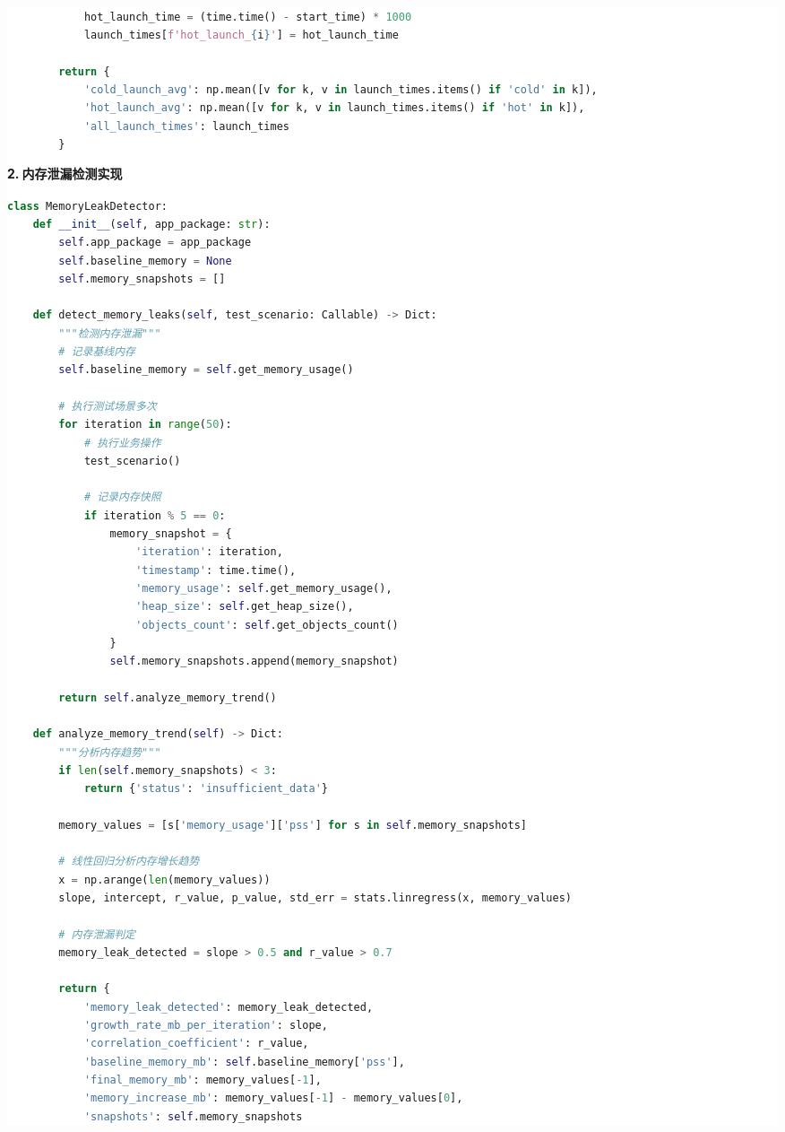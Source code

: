 ```python
            hot_launch_time = (time.time() - start_time) * 1000
            launch_times[f'hot_launch_{i}'] = hot_launch_time
        
        return {
            'cold_launch_avg': np.mean([v for k, v in launch_times.items() if 'cold' in k]),
            'hot_launch_avg': np.mean([v for k, v in launch_times.items() if 'hot' in k]),
            'all_launch_times': launch_times
        }
```

**2. 内存泄漏检测实现**

```python
class MemoryLeakDetector:
    def __init__(self, app_package: str):
        self.app_package = app_package
        self.baseline_memory = None
        self.memory_snapshots = []
    
    def detect_memory_leaks(self, test_scenario: Callable) -> Dict:
        """检测内存泄漏"""
        # 记录基线内存
        self.baseline_memory = self.get_memory_usage()
        
        # 执行测试场景多次
        for iteration in range(50):
            # 执行业务操作
            test_scenario()
            
            # 记录内存快照
            if iteration % 5 == 0:
                memory_snapshot = {
                    'iteration': iteration,
                    'timestamp': time.time(),
                    'memory_usage': self.get_memory_usage(),
                    'heap_size': self.get_heap_size(),
                    'objects_count': self.get_objects_count()
                }
                self.memory_snapshots.append(memory_snapshot)
        
        return self.analyze_memory_trend()
    
    def analyze_memory_trend(self) -> Dict:
        """分析内存趋势"""
        if len(self.memory_snapshots) < 3:
            return {'status': 'insufficient_data'}
        
        memory_values = [s['memory_usage']['pss'] for s in self.memory_snapshots]
        
        # 线性回归分析内存增长趋势
        x = np.arange(len(memory_values))
        slope, intercept, r_value, p_value, std_err = stats.linregress(x, memory_values)
        
        # 内存泄漏判定
        memory_leak_detected = slope > 0.5 and r_value > 0.7
        
        return {
            'memory_leak_detected': memory_leak_detected,
            'growth_rate_mb_per_iteration': slope,
            'correlation_coefficient': r_value,
            'baseline_memory_mb': self.baseline_memory['pss'],
            'final_memory_mb': memory_values[-1],
            'memory_increase_mb': memory_values[-1] - memory_values[0],
            'snapshots': self.memory_snapshots
```